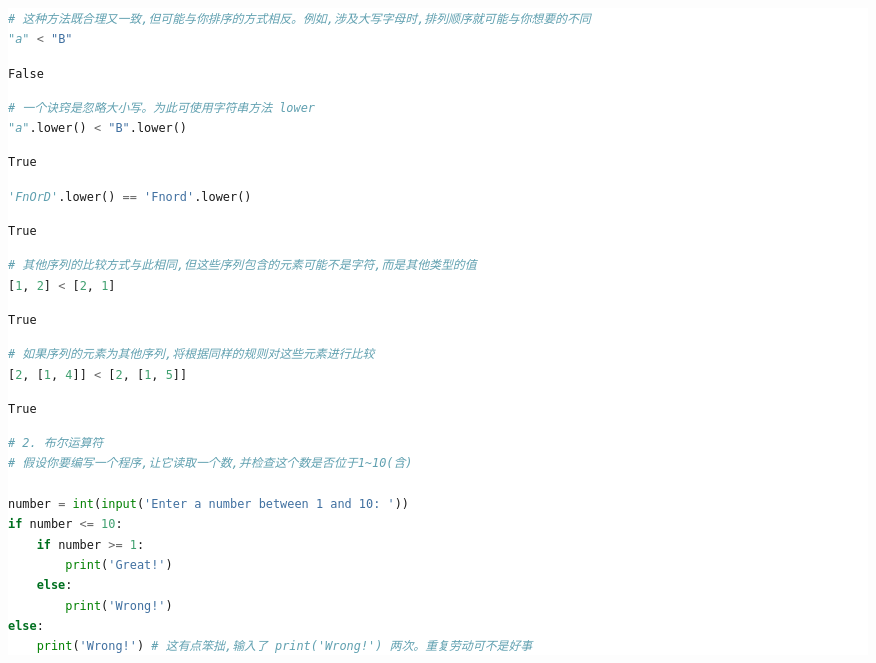 

```python
# 这种方法既合理又一致,但可能与你排序的方式相反。例如,涉及大写字母时,排列顺序就可能与你想要的不同
"a" < "B"
```




    False




```python
# 一个诀窍是忽略大小写。为此可使用字符串方法 lower
"a".lower() < "B".lower()
```




    True




```python
'FnOrD'.lower() == 'Fnord'.lower()
```




    True




```python
# 其他序列的比较方式与此相同,但这些序列包含的元素可能不是字符,而是其他类型的值
[1, 2] < [2, 1]
```




    True




```python
# 如果序列的元素为其他序列,将根据同样的规则对这些元素进行比较
[2, [1, 4]] < [2, [1, 5]]
```




    True




```python
# 2. 布尔运算符
# 假设你要编写一个程序,让它读取一个数,并检查这个数是否位于1~10(含)

number = int(input('Enter a number between 1 and 10: '))
if number <= 10:
    if number >= 1:
        print('Great!')
    else:
        print('Wrong!')
else:
    print('Wrong!') # 这有点笨拙,输入了 print('Wrong!') 两次。重复劳动可不是好事
```
